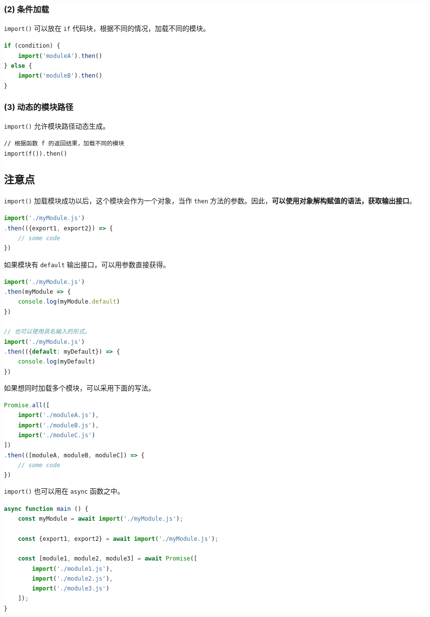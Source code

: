 ### (2) 条件加载
`import()` 可以放在 `if` 代码块，根据不同的情况，加载不同的模块。
```js
if (condition) {
    import('moduleA').then()
} else {
    import('moduleB').then()
}
```

### (3) 动态的模块路径
`import()` 允许模块路径动态生成。
```
// 根据函数 f 的返回结果，加载不同的模块
import(f()).then()
```

## 注意点
`import()` 加载模块成功以后，这个模块会作为一个对象，当作 `then` 方法的参数。因此，**可以使用对象解构赋值的语法，获取输出接口**。
```js
import('./myModule.js')
.then(({export1, export2}) => {
    // some code
})
```

如果模块有 `default` 输出接口，可以用参数直接获得。
```js
import('./myModule.js')
.then(myModule => {
    console.log(myModule.default)
})

// 也可以使用具名输入的形式。
import('./myModule.js')
.then(({default: myDefault}) => {
    console.log(myDefault)
})
```

如果想同时加载多个模块，可以采用下面的写法。
```js
Promise.all([
    import('./moduleA.js'),
    import('./moduleB.js'),
    import('./moduleC.js')
])
.then(([moduleA, moduleB, moduleC]) => {
    // some code
})
```

`import()` 也可以用在 `async` 函数之中。
```js
async function main () {
    const myModule = await import('./myModule.js');

    const {export1, export2} = await import('./myModule.js');

    const [module1, module2, module3] = await Promise([
        import('./module1.js'),
        import('./module2.js'),
        import('./module3.js')
    ]);
}
```